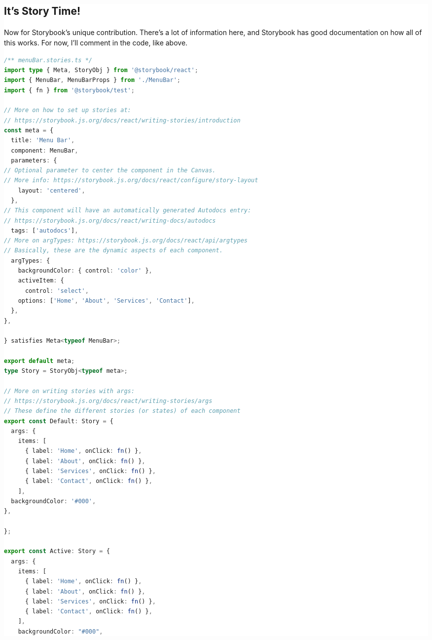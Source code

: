## It’s Story Time!

Now for Storybook’s unique contribution. There’s a lot of information here, and Storybook has good documentation on how all of this works. For now, I’ll comment in the code, like above.

```typescript
/** menuBar.stories.ts */
import type { Meta, StoryObj } from '@storybook/react';
import { MenuBar, MenuBarProps } from './MenuBar';
import { fn } from '@storybook/test';

// More on how to set up stories at: 
// https://storybook.js.org/docs/react/writing-stories/introduction
const meta = {
  title: 'Menu Bar',
  component: MenuBar,
  parameters: {
// Optional parameter to center the component in the Canvas.
// More info: https://storybook.js.org/docs/react/configure/story-layout
    layout: 'centered',
  },
// This component will have an automatically generated Autodocs entry: 
// https://storybook.js.org/docs/react/writing-docs/autodocs
  tags: ['autodocs'],
// More on argTypes: https://storybook.js.org/docs/react/api/argtypes
// Basically, these are the dynamic aspects of each component.
  argTypes: {
    backgroundColor: { control: 'color' },
    activeItem: { 
      control: 'select',
    options: ['Home', 'About', 'Services', 'Contact'],
  },
},

} satisfies Meta<typeof MenuBar>;

export default meta;
type Story = StoryObj<typeof meta>;

// More on writing stories with args:
// https://storybook.js.org/docs/react/writing-stories/args
// These define the different stories (or states) of each component
export const Default: Story = {
  args: {
    items: [
      { label: 'Home', onClick: fn() },
      { label: 'About', onClick: fn() },
      { label: 'Services', onClick: fn() },
      { label: 'Contact', onClick: fn() },
    ], 
  backgroundColor: '#000',    
},

};

export const Active: Story = {
  args: {
    items: [
      { label: 'Home', onClick: fn() },
      { label: 'About', onClick: fn() },
      { label: 'Services', onClick: fn() },
      { label: 'Contact', onClick: fn() },
    ],
    backgroundColor: "#000",
```